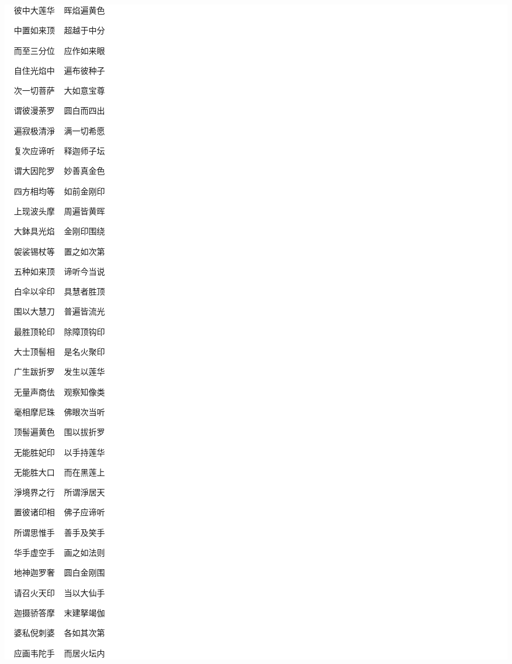 &nbsp;&nbsp;&nbsp;&nbsp;彼中大莲华&nbsp;&nbsp;&nbsp;&nbsp;晖焰遍黄色

&nbsp;&nbsp;&nbsp;&nbsp;中置如来顶&nbsp;&nbsp;&nbsp;&nbsp;超越于中分

&nbsp;&nbsp;&nbsp;&nbsp;而至三分位&nbsp;&nbsp;&nbsp;&nbsp;应作如来眼

&nbsp;&nbsp;&nbsp;&nbsp;自住光焰中&nbsp;&nbsp;&nbsp;&nbsp;遍布彼种子

&nbsp;&nbsp;&nbsp;&nbsp;次一切菩萨&nbsp;&nbsp;&nbsp;&nbsp;大如意宝尊

&nbsp;&nbsp;&nbsp;&nbsp;谓彼漫荼罗&nbsp;&nbsp;&nbsp;&nbsp;圆白而四出

&nbsp;&nbsp;&nbsp;&nbsp;遍寂极清淨&nbsp;&nbsp;&nbsp;&nbsp;满一切希愿

&nbsp;&nbsp;&nbsp;&nbsp;复次应谛听&nbsp;&nbsp;&nbsp;&nbsp;释迦师子坛

&nbsp;&nbsp;&nbsp;&nbsp;谓大因陀罗&nbsp;&nbsp;&nbsp;&nbsp;妙善真金色

&nbsp;&nbsp;&nbsp;&nbsp;四方相均等&nbsp;&nbsp;&nbsp;&nbsp;如前金刚印

&nbsp;&nbsp;&nbsp;&nbsp;上现波头摩&nbsp;&nbsp;&nbsp;&nbsp;周遍皆黄晖

&nbsp;&nbsp;&nbsp;&nbsp;大鉢具光焰&nbsp;&nbsp;&nbsp;&nbsp;金刚印围绕

&nbsp;&nbsp;&nbsp;&nbsp;袈裟锡杖等&nbsp;&nbsp;&nbsp;&nbsp;置之如次第

&nbsp;&nbsp;&nbsp;&nbsp;五种如来顶&nbsp;&nbsp;&nbsp;&nbsp;谛听今当说

&nbsp;&nbsp;&nbsp;&nbsp;白伞以伞印&nbsp;&nbsp;&nbsp;&nbsp;具慧者胜顶

&nbsp;&nbsp;&nbsp;&nbsp;围以大慧刀&nbsp;&nbsp;&nbsp;&nbsp;普遍皆流光

&nbsp;&nbsp;&nbsp;&nbsp;最胜顶轮印&nbsp;&nbsp;&nbsp;&nbsp;除障顶钩印

&nbsp;&nbsp;&nbsp;&nbsp;大士顶髻相&nbsp;&nbsp;&nbsp;&nbsp;是名火聚印

&nbsp;&nbsp;&nbsp;&nbsp;广生跋折罗&nbsp;&nbsp;&nbsp;&nbsp;发生以莲华

&nbsp;&nbsp;&nbsp;&nbsp;无量声商佉&nbsp;&nbsp;&nbsp;&nbsp;观察知像类

&nbsp;&nbsp;&nbsp;&nbsp;毫相摩尼珠&nbsp;&nbsp;&nbsp;&nbsp;佛眼次当听

&nbsp;&nbsp;&nbsp;&nbsp;顶髻遍黄色&nbsp;&nbsp;&nbsp;&nbsp;围以拔折罗

&nbsp;&nbsp;&nbsp;&nbsp;无能胜妃印&nbsp;&nbsp;&nbsp;&nbsp;以手持莲华

&nbsp;&nbsp;&nbsp;&nbsp;无能胜大口&nbsp;&nbsp;&nbsp;&nbsp;而在黑莲上

&nbsp;&nbsp;&nbsp;&nbsp;淨境界之行&nbsp;&nbsp;&nbsp;&nbsp;所谓淨居天

&nbsp;&nbsp;&nbsp;&nbsp;置彼诸印相&nbsp;&nbsp;&nbsp;&nbsp;佛子应谛听

&nbsp;&nbsp;&nbsp;&nbsp;所谓思惟手&nbsp;&nbsp;&nbsp;&nbsp;善手及笑手

&nbsp;&nbsp;&nbsp;&nbsp;华手虚空手&nbsp;&nbsp;&nbsp;&nbsp;画之如法则

&nbsp;&nbsp;&nbsp;&nbsp;地神迦罗奢&nbsp;&nbsp;&nbsp;&nbsp;圆白金刚围

&nbsp;&nbsp;&nbsp;&nbsp;请召火天印&nbsp;&nbsp;&nbsp;&nbsp;当以大仙手

&nbsp;&nbsp;&nbsp;&nbsp;迦摄骄答摩&nbsp;&nbsp;&nbsp;&nbsp;末建拏竭伽

&nbsp;&nbsp;&nbsp;&nbsp;婆私倪刺婆&nbsp;&nbsp;&nbsp;&nbsp;各如其次第

&nbsp;&nbsp;&nbsp;&nbsp;应画韦陀手&nbsp;&nbsp;&nbsp;&nbsp;而居火坛内
